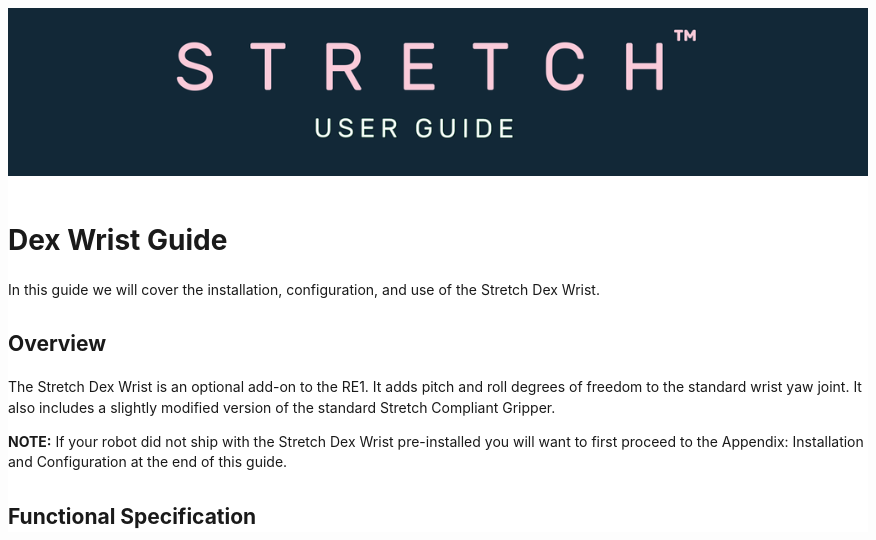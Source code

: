 ![](../images/user_guide_banner.png)
# Dex Wrist Guide

In this guide we will cover the installation, configuration, and use of the Stretch Dex Wrist.

## Overview

The Stretch Dex Wrist is an optional add-on to the RE1. It adds pitch and roll degrees of freedom to the standard wrist yaw joint. It also includes a slightly modified version of the standard Stretch Compliant Gripper. 

**NOTE:** If your robot did not ship with the Stretch Dex Wrist pre-installed you will want to first proceed to the Appendix: Installation and Configuration at the end of this guide. 

## Functional Specification
